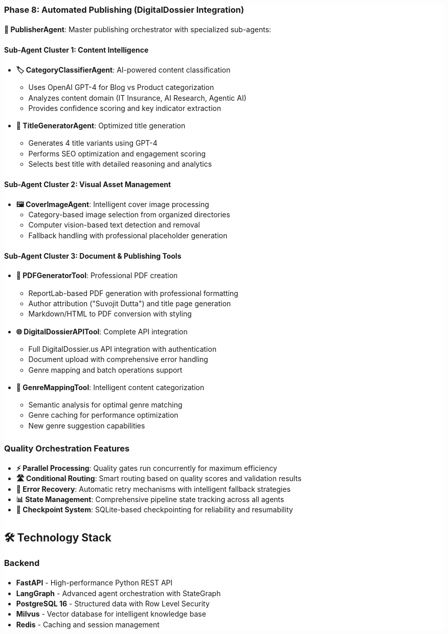 ### Phase 8: Automated Publishing (DigitalDossier Integration)
**🚀 PublisherAgent**: Master publishing orchestrator with specialized sub-agents:

#### Sub-Agent Cluster 1: Content Intelligence
- **🏷️ CategoryClassifierAgent**: AI-powered content classification
  - Uses OpenAI GPT-4 for Blog vs Product categorization
  - Analyzes content domain (IT Insurance, AI Research, Agentic AI)
  - Provides confidence scoring and key indicator extraction

- **📰 TitleGeneratorAgent**: Optimized title generation  
  - Generates 4 title variants using GPT-4
  - Performs SEO optimization and engagement scoring
  - Selects best title with detailed reasoning and analytics

#### Sub-Agent Cluster 2: Visual Asset Management
- **🖼️ CoverImageAgent**: Intelligent cover image processing
  - Category-based image selection from organized directories
  - Computer vision-based text detection and removal
  - Fallback handling with professional placeholder generation

#### Sub-Agent Cluster 3: Document & Publishing Tools
- **📑 PDFGeneratorTool**: Professional PDF creation
  - ReportLab-based PDF generation with professional formatting
  - Author attribution ("Suvojit Dutta") and title page generation
  - Markdown/HTML to PDF conversion with styling

- **🌐 DigitalDossierAPITool**: Complete API integration
  - Full DigitalDossier.us API integration with authentication
  - Document upload with comprehensive error handling
  - Genre mapping and batch operations support

- **🎯 GenreMappingTool**: Intelligent content categorization
  - Semantic analysis for optimal genre matching
  - Genre caching for performance optimization
  - New genre suggestion capabilities

### Quality Orchestration Features
- **⚡ Parallel Processing**: Quality gates run concurrently for maximum efficiency
- **🛣️ Conditional Routing**: Smart routing based on quality scores and validation results
- **🔄 Error Recovery**: Automatic retry mechanisms with intelligent fallback strategies
- **📊 State Management**: Comprehensive pipeline state tracking across all agents
- **💾 Checkpoint System**: SQLite-based checkpointing for reliability and resumability

## 🛠️ Technology Stack

### Backend
- **FastAPI** - High-performance Python REST API
- **LangGraph** - Advanced agent orchestration with StateGraph
- **PostgreSQL 16** - Structured data with Row Level Security
- **Milvus** - Vector database for intelligent knowledge base
- **Redis** - Caching and session management
